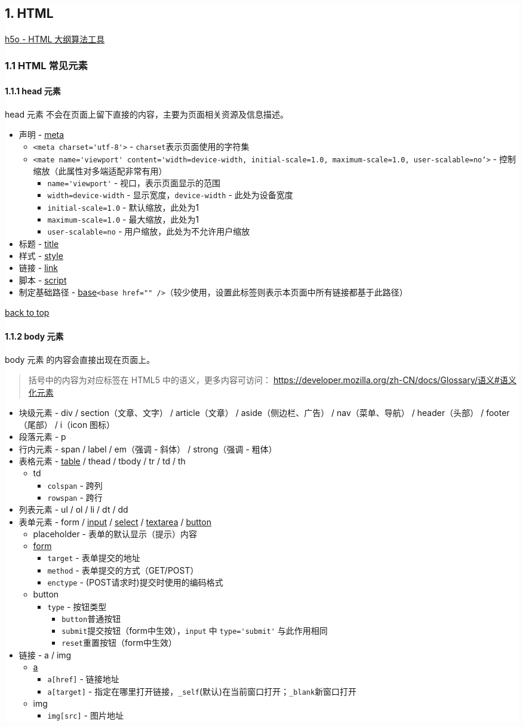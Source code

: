 [back to top]: #-目录contents

## 1. HTML

[h5o - HTML 大纲算法工具](http://h5o.github.io)

### 1.1 HTML 常见元素

#### 1.1.1 head 元素

head 元素 不会在页面上留下直接的内容，主要为页面相关资源及信息描述。

* 声明 - [meta](https://developer.mozilla.org/zh-CN/docs/Web/HTML/Element/meta)
    * `<meta charset='utf-8'>` - `charset`表示页面使用的字符集
    * `<mate name='viewport' content='width=device-width, initial-scale=1.0, maximum-scale=1.0, user-scalable=no‘>` - 控制缩放（此属性对多端适配非常有用）
        * `name='viewport'` - 视口，表示页面显示的范围
        * `width=device-width` - 显示宽度，`device-width` - 此处为设备宽度
        * `initial-scale=1.0` - 默认缩放，此处为1
        * `maximum-scale=1.0` - 最大缩放，此处为1
        * `user-scalable=no` - 用户缩放，此处为不允许用户缩放
* 标题 - [title](https://developer.mozilla.org/zh-CN/docs/Web/HTML/Element/title)
* 样式 - [style](https://developer.mozilla.org/zh-CN/docs/Web/HTML/Element/style)
* 链接 - [link](https://developer.mozilla.org/zh-CN/docs/Web/HTML/Element/link)
* 脚本 - [script](https://developer.mozilla.org/zh-CN/docs/Web/HTML/Element/script)
* 制定基础路径 - [base](https://developer.mozilla.org/zh-CN/docs/Web/HTML/Element/base)`<base href="" />`（较少使用，设置此标签则表示本页面中所有链接都基于此路径）

[back to top]

#### 1.1.2 body 元素

body 元素 的内容会直接出现在页面上。

> 括号中的内容为对应标签在 HTML5 中的语义，更多内容可访问：
https://developer.mozilla.org/zh-CN/docs/Glossary/语义#语义化元素

* 块级元素 - div / section（文章、文字） / article（文章） / aside（侧边栏、广告） / nav（菜单、导航） / header（头部） / footer（尾部） / i（icon 图标）
* 段落元素 - p
* 行内元素 - span / label / em（强调 - 斜体） / strong（强调 - 粗体）
* 表格元素 - [table](https://developer.mozilla.org/zh-CN/docs/Web/HTML/Element/table) / thead / tbody / tr / td / th
    * td
        * `colspan` - 跨列
        * `rowspan` - 跨行
* 列表元素 - ul / ol / li / dt / dd
* 表单元素 - form / [input](https://developer.mozilla.org/zh-CN/docs/Web/HTML/Element/Input) / [select](https://developer.mozilla.org/zh-CN/docs/Web/HTML/Element/select) / [textarea](https://developer.mozilla.org/zh-CN/docs/Web/HTML/Element/textarea) / [button](https://developer.mozilla.org/zh-CN/docs/Web/HTML/Element/button)
    * placeholder - 表单的默认显示（提示）内容
    * [form](https://developer.mozilla.org/zh-CN/docs/Web/HTML/Element/form)
        * `target` - 表单提交的地址
        * `method` - 表单提交的方式（GET/POST）
        * `enctype` - (POST请求时)提交时使用的编码格式
    * button
        * `type` - 按钮类型
            * `button`普通按钮
            * `submit`提交按钮（form中生效），`input` 中 `type='submit'` 与此作用相同
            * `reset`重置按钮（form中生效）
* 链接 - a / img
    * [a](https://developer.mozilla.org/zh-CN/docs/Web/HTML/Element/a)
        * `a[href]` - 链接地址
        * `a[target]` - 指定在哪里打开链接，`_self`(默认)在当前窗口打开；`_blank`新窗口打开
    * img
        * `img[src]` - 图片地址
